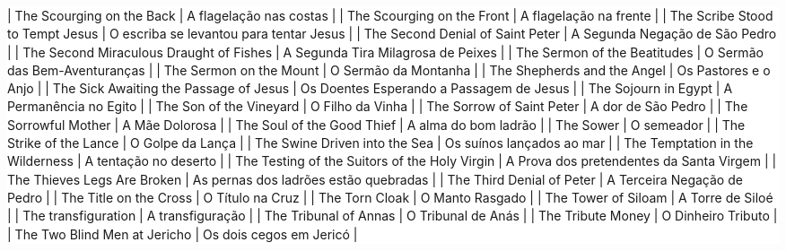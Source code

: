 | The Scourging on the Back                                                                      | A flagelação nas costas                                                                                    |
| The Scourging on the Front                                                                     | A flagelação na frente                                                                                     |
| The Scribe Stood to Tempt Jesus                                                                | O escriba se levantou para tentar Jesus                                                                    |
| The Second Denial of Saint Peter                                                               | A Segunda Negação de São Pedro                                                                             |
| The Second Miraculous Draught of Fishes                                                        | A Segunda Tira Milagrosa de Peixes                                                                         |
| The Sermon of the Beatitudes                                                                   | O Sermão das Bem-Aventuranças                                                                              |
| The Sermon on the Mount                                                                        | O Sermão da Montanha                                                                                       |
| The Shepherds and the Angel                                                                    | Os Pastores e o Anjo                                                                                       |
| The Sick Awaiting the Passage of Jesus                                                         | Os Doentes Esperando a Passagem de Jesus                                                                   |
| The Sojourn in Egypt                                                                           | A Permanência no Egito                                                                                     |
| The Son of the Vineyard                                                                        | O Filho da Vinha                                                                                           |
| The Sorrow of Saint Peter                                                                      | A dor de São Pedro                                                                                         |
| The Sorrowful Mother                                                                           | A Mãe Dolorosa                                                                                             |
| The Soul of the Good Thief                                                                     | A alma do bom ladrão                                                                                       |
| The Sower                                                                                      | O semeador                                                                                                 |
| The Strike of the Lance                                                                        | O Golpe da Lança                                                                                           |
| The Swine Driven into the Sea                                                                  | Os suínos lançados ao mar                                                                                  |
| The Temptation in the Wilderness                                                               | A tentação no deserto                                                                                      |
| The Testing of the Suitors of the Holy Virgin                                                  | A Prova dos pretendentes da Santa Virgem                                                                   |
| The Thieves Legs Are Broken                                                                    | As pernas dos ladrões estão quebradas                                                                      |
| The Third Denial of Peter                                                                      | A Terceira Negação de Pedro                                                                                |
| The Title on the Cross                                                                         | O Título na Cruz                                                                                           |
| The Torn Cloak                                                                                 | O Manto Rasgado                                                                                            |
| The Tower of Siloam                                                                            | A Torre de Siloé                                                                                           |
| The transfiguration                                                                            | A transfiguração                                                                                           |
| The Tribunal of Annas                                                                          | O Tribunal de Anás                                                                                         |
| The Tribute Money                                                                              | O Dinheiro Tributo                                                                                         |
| The Two Blind Men at Jericho                                                                   | Os dois cegos em Jericó                                                                                    |